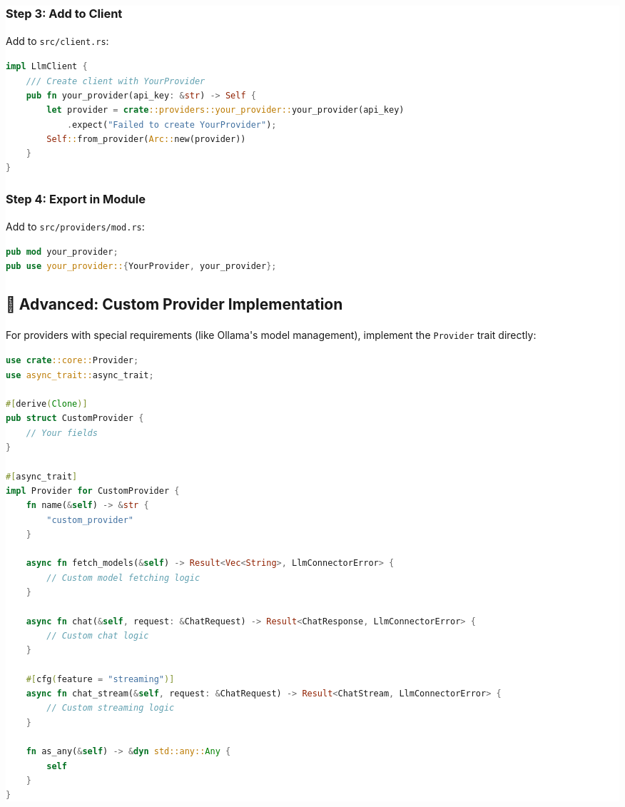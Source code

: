 ### **Step 3: Add to Client**

Add to `src/client.rs`:

```rust
impl LlmClient {
    /// Create client with YourProvider
    pub fn your_provider(api_key: &str) -> Self {
        let provider = crate::providers::your_provider::your_provider(api_key)
            .expect("Failed to create YourProvider");
        Self::from_provider(Arc::new(provider))
    }
}
```

### **Step 4: Export in Module**

Add to `src/providers/mod.rs`:

```rust
pub mod your_provider;
pub use your_provider::{YourProvider, your_provider};
```

## 🔧 **Advanced: Custom Provider Implementation**

For providers with special requirements (like Ollama's model management), implement the `Provider` trait directly:

```rust
use crate::core::Provider;
use async_trait::async_trait;

#[derive(Clone)]
pub struct CustomProvider {
    // Your fields
}

#[async_trait]
impl Provider for CustomProvider {
    fn name(&self) -> &str {
        "custom_provider"
    }

    async fn fetch_models(&self) -> Result<Vec<String>, LlmConnectorError> {
        // Custom model fetching logic
    }

    async fn chat(&self, request: &ChatRequest) -> Result<ChatResponse, LlmConnectorError> {
        // Custom chat logic
    }

    #[cfg(feature = "streaming")]
    async fn chat_stream(&self, request: &ChatRequest) -> Result<ChatStream, LlmConnectorError> {
        // Custom streaming logic
    }

    fn as_any(&self) -> &dyn std::any::Any {
        self
    }
}
```
